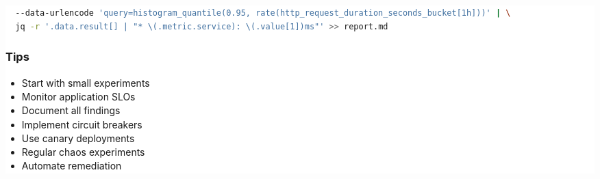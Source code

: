 ```bash
  --data-urlencode 'query=histogram_quantile(0.95, rate(http_request_duration_seconds_bucket[1h]))' | \
  jq -r '.data.result[] | "* \(.metric.service): \(.value[1])ms"' >> report.md
```

### Tips
- Start with small experiments
- Monitor application SLOs
- Document all findings
- Implement circuit breakers
- Use canary deployments
- Regular chaos experiments
- Automate remediation
